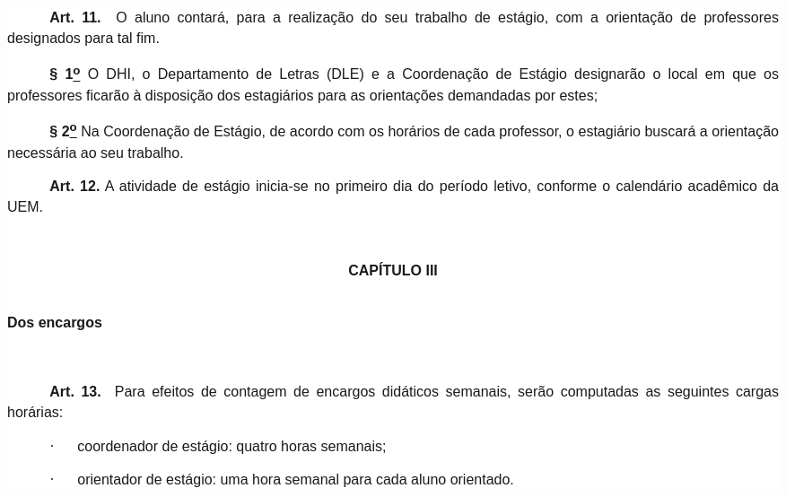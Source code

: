 <p class=MsoNormal style='text-align:justify;text-indent:35.45pt'><b
style='mso-bidi-font-weight:normal'><span style='font-size:12.0pt;font-family:
Arial'>Art. 11. </span></b><span style='font-size:12.0pt;font-family:Arial'><span
style='mso-spacerun:yes'> </span>O aluno contará, para a realização do seu
trabalho de estágio, com a orientação de professores designados para tal fim.<o:p></o:p></span></p>

<p class=MsoNormal style='text-align:justify;text-indent:35.45pt'><b
style='mso-bidi-font-weight:normal'><span style='font-size:12.0pt;font-family:
Arial'>§ 1<u><sup>o</sup></u></span></b><span style='font-size:12.0pt;
font-family:Arial'> O DHI, o Departamento de Letras (DLE) e a Coordenação de
Estágio designarão o local em que os professores ficarão à disposição dos
estagiários para as orientações demandadas por estes;<o:p></o:p></span></p>

<p class=MsoNormal style='text-align:justify;text-indent:35.45pt'><b
style='mso-bidi-font-weight:normal'><span style='font-size:12.0pt;font-family:
Arial'>§ 2<u><sup>o</sup></u></span></b><span style='font-size:12.0pt;
font-family:Arial'> Na Coordenação de Estágio, de acordo com os horários de
cada professor, o estagiário buscará a orientação necessária ao seu trabalho.<o:p></o:p></span></p>

<p class=MsoNormal style='text-align:justify;text-indent:35.45pt'><b
style='mso-bidi-font-weight:normal'><span style='font-size:12.0pt;font-family:
Arial'>Art. <st1:metricconverter ProductID="12. A" w:st="on">12.<span
 style='font-weight:normal'> A</span></st1:metricconverter><span
style='font-weight:normal'> atividade de estágio inicia-se no primeiro dia do
período letivo, conforme o calendário acadêmico da UEM.<o:p></o:p></span></span></b></p>

<p class=MsoNormal style='text-align:justify;text-indent:35.45pt'><span
style='font-size:8.0pt;font-family:Arial'><o:p>&nbsp;</o:p></span></p>

<p class=MsoNormal align=center style='text-align:center'><b style='mso-bidi-font-weight:
normal'><span style='font-size:12.0pt;font-family:Arial'>CAPÍTULO III<o:p></o:p></span></b></p>

<h2><b style='mso-bidi-font-weight:normal'><span style='font-size:12.0pt;
font-family:Arial;mso-ansi-language:PT-BR'>Dos encargos<o:p></o:p></span></b></h2>

<p class=MsoNormal><span style='font-size:8.0pt'><o:p>&nbsp;</o:p></span></p>

<p class=MsoNormal style='text-align:justify;text-indent:35.45pt'><b
style='mso-bidi-font-weight:normal'><span style='font-size:12.0pt;font-family:
Arial'>Art. 13. <span style='mso-spacerun:yes'> </span></span></b><span
style='font-size:12.0pt;font-family:Arial'>Para efeitos de contagem de encargos
didáticos semanais, serão computadas as seguintes cargas horárias:<o:p></o:p></span></p>

<p class=MsoNormal style='margin-left:0cm;text-align:justify;text-indent:35.45pt;
mso-list:l1 level1 lfo2;tab-stops:list 2.0cm'><![if !supportLists]><span
style='font-size:12.0pt;font-family:Symbol;mso-fareast-font-family:Symbol;
mso-bidi-font-family:Symbol'><span style='mso-list:Ignore'>·<span
style='font:7.0pt "Times New Roman"'>&nbsp;&nbsp;&nbsp;&nbsp;&nbsp;&nbsp;&nbsp;&nbsp;&nbsp;&nbsp;
</span></span></span><![endif]><span style='font-size:12.0pt;font-family:Arial'>coordenador
de estágio: quatro horas semanais;<o:p></o:p></span></p>

<p class=MsoNormal style='margin-left:0cm;text-align:justify;text-indent:35.45pt;
mso-list:l1 level1 lfo2;tab-stops:list 2.0cm'><![if !supportLists]><span
style='font-size:12.0pt;font-family:Symbol;mso-fareast-font-family:Symbol;
mso-bidi-font-family:Symbol'><span style='mso-list:Ignore'>·<span
style='font:7.0pt "Times New Roman"'>&nbsp;&nbsp;&nbsp;&nbsp;&nbsp;&nbsp;&nbsp;&nbsp;&nbsp;&nbsp;
</span></span></span><![endif]><span style='font-size:12.0pt;font-family:Arial'>orientador
de estágio: uma hora semanal para cada aluno orientado.<o:p></o:p></span></p>
